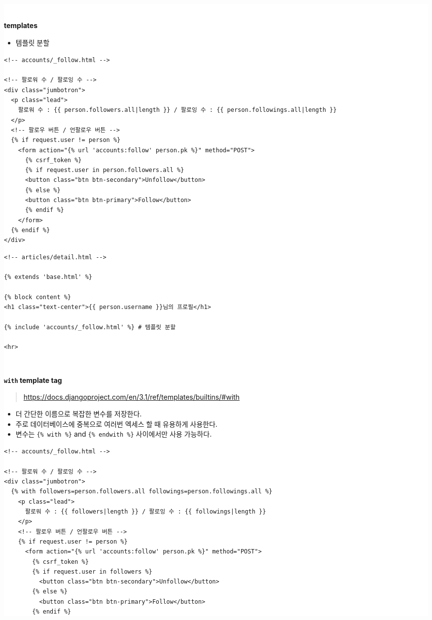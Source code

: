 <br>

**templates**

- 템플릿 분할

```django
<!-- accounts/_follow.html -->

<!-- 팔로워 수 / 팔로잉 수 -->
<div class="jumbotron">
  <p class="lead">
    팔로워 수 : {{ person.followers.all|length }} / 팔로잉 수 : {{ person.followings.all|length }} 
  </p>
  <!-- 팔로우 버튼 / 언팔로우 버튼 -->
  {% if request.user != person %}
    <form action="{% url 'accounts:follow' person.pk %}" method="POST">
      {% csrf_token %}
      {% if request.user in person.followers.all %}
      <button class="btn btn-secondary">Unfollow</button>
      {% else %}
      <button class="btn btn-primary">Follow</button>
      {% endif %}
    </form>
  {% endif %}
</div>
```

```django
<!-- articles/detail.html -->

{% extends 'base.html' %}

{% block content %}
<h1 class="text-center">{{ person.username }}님의 프로필</h1>

{% include 'accounts/_follow.html' %} # 템플릿 분할

<hr>
```

<br>

**`with` template tag**

>  https://docs.djangoproject.com/en/3.1/ref/templates/builtins/#with

- 더 간단한 이름으로 복잡한 변수를 저장한다.
- 주로 데이터베이스에 중복으로 여러번 엑세스 할 때 유용하게 사용한다.
- 변수는 `{% with %}` and `{% endwith %}` 사이에서만 사용 가능하다.

```django
<!-- accounts/_follow.html -->

<!-- 팔로워 수 / 팔로잉 수 -->
<div class="jumbotron">
  {% with followers=person.followers.all followings=person.followings.all %}
    <p class="lead">
      팔로워 수 : {{ followers|length }} / 팔로잉 수 : {{ followings|length }} 
    </p>
    <!-- 팔로우 버튼 / 언팔로우 버튼 -->
    {% if request.user != person %}
      <form action="{% url 'accounts:follow' person.pk %}" method="POST">
        {% csrf_token %}
        {% if request.user in followers %}
          <button class="btn btn-secondary">Unfollow</button>
        {% else %}
          <button class="btn btn-primary">Follow</button>
        {% endif %}
```
